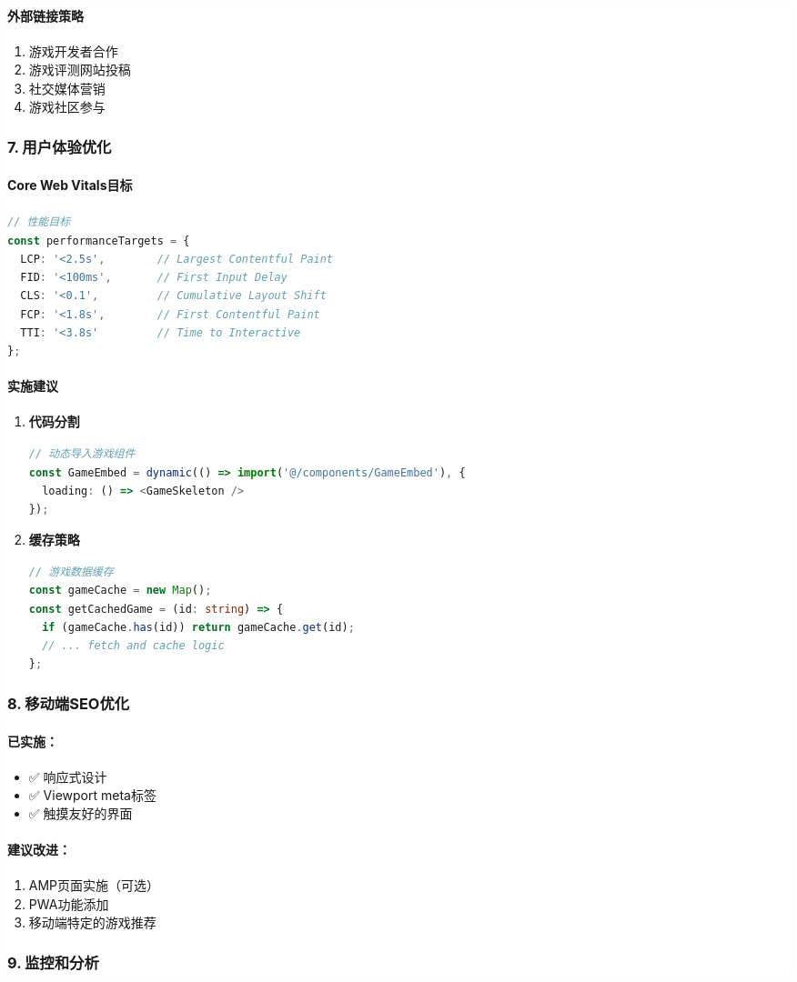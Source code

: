 
#### 外部链接策略
1. 游戏开发者合作
2. 游戏评测网站投稿
3. 社交媒体营销
4. 游戏社区参与

### 7. **用户体验优化**

#### Core Web Vitals目标
```typescript
// 性能目标
const performanceTargets = {
  LCP: '<2.5s',        // Largest Contentful Paint
  FID: '<100ms',       // First Input Delay  
  CLS: '<0.1',         // Cumulative Layout Shift
  FCP: '<1.8s',        // First Contentful Paint
  TTI: '<3.8s'         // Time to Interactive
};
```

#### 实施建议
1. **代码分割**
   ```typescript
   // 动态导入游戏组件
   const GameEmbed = dynamic(() => import('@/components/GameEmbed'), {
     loading: () => <GameSkeleton />
   });
   ```

2. **缓存策略**
   ```typescript
   // 游戏数据缓存
   const gameCache = new Map();
   const getCachedGame = (id: string) => {
     if (gameCache.has(id)) return gameCache.get(id);
     // ... fetch and cache logic
   };
   ```

### 8. **移动端SEO优化**

#### 已实施：
- ✅ 响应式设计
- ✅ Viewport meta标签
- ✅ 触摸友好的界面

#### 建议改进：
1. AMP页面实施（可选）
2. PWA功能添加
3. 移动端特定的游戏推荐

### 9. **监控和分析**
